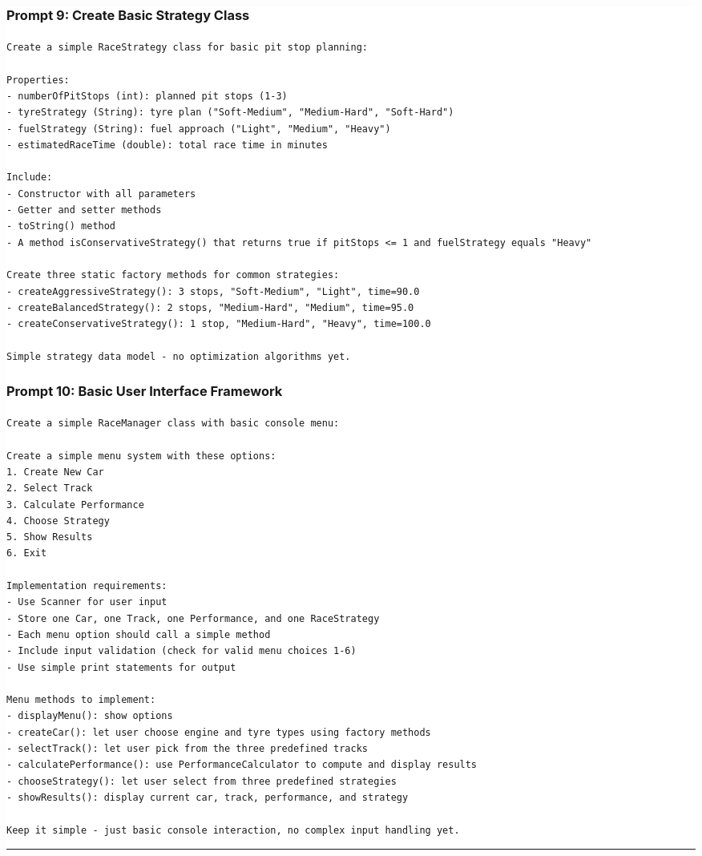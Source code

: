 ### **Prompt 9: Create Basic Strategy Class**
```
Create a simple RaceStrategy class for basic pit stop planning:

Properties:
- numberOfPitStops (int): planned pit stops (1-3)
- tyreStrategy (String): tyre plan ("Soft-Medium", "Medium-Hard", "Soft-Hard")
- fuelStrategy (String): fuel approach ("Light", "Medium", "Heavy")
- estimatedRaceTime (double): total race time in minutes

Include:
- Constructor with all parameters
- Getter and setter methods
- toString() method
- A method isConservativeStrategy() that returns true if pitStops <= 1 and fuelStrategy equals "Heavy"

Create three static factory methods for common strategies:
- createAggressiveStrategy(): 3 stops, "Soft-Medium", "Light", time=90.0
- createBalancedStrategy(): 2 stops, "Medium-Hard", "Medium", time=95.0  
- createConservativeStrategy(): 1 stop, "Medium-Hard", "Heavy", time=100.0

Simple strategy data model - no optimization algorithms yet.
```

### **Prompt 10: Basic User Interface Framework**
```
Create a simple RaceManager class with basic console menu:

Create a simple menu system with these options:
1. Create New Car
2. Select Track  
3. Calculate Performance
4. Choose Strategy
5. Show Results
6. Exit

Implementation requirements:
- Use Scanner for user input
- Store one Car, one Track, one Performance, and one RaceStrategy
- Each menu option should call a simple method
- Include input validation (check for valid menu choices 1-6)
- Use simple print statements for output

Menu methods to implement:
- displayMenu(): show options
- createCar(): let user choose engine and tyre types using factory methods
- selectTrack(): let user pick from the three predefined tracks
- calculatePerformance(): use PerformanceCalculator to compute and display results
- chooseStrategy(): let user select from three predefined strategies
- showResults(): display current car, track, performance, and strategy

Keep it simple - just basic console interaction, no complex input handling yet.
```

---